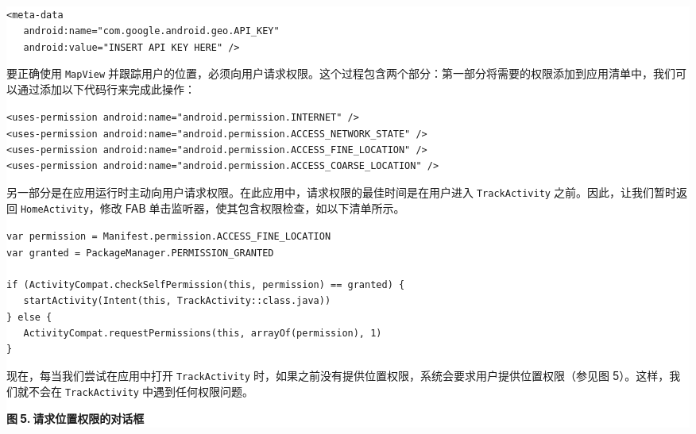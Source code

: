 ```
<meta-data
   android:name="com.google.android.geo.API_KEY"
   android:value="INSERT API KEY HERE" /> 
```

要正确使用 `MapView` 并跟踪用户的位置，必须向用户请求权限。这个过程包含两个部分：第一部分将需要的权限添加到应用清单中，我们可以通过添加以下代码行来完成此操作：

```
<uses-permission android:name="android.permission.INTERNET" />
<uses-permission android:name="android.permission.ACCESS_NETWORK_STATE" />
<uses-permission android:name="android.permission.ACCESS_FINE_LOCATION" />
<uses-permission android:name="android.permission.ACCESS_COARSE_LOCATION" /> 
```

另一部分是在应用运行时主动向用户请求权限。在此应用中，请求权限的最佳时间是在用户进入 `TrackActivity` 之前。因此，让我们暂时返回 `HomeActivity`，修改 FAB 单击监听器，使其包含权限检查，如以下清单所示。

```
var permission = Manifest.permission.ACCESS_FINE_LOCATION
var granted = PackageManager.PERMISSION_GRANTED

if (ActivityCompat.checkSelfPermission(this, permission) == granted) {
   startActivity(Intent(this, TrackActivity::class.java))
} else {
   ActivityCompat.requestPermissions(this, arrayOf(permission), 1)
} 
```

现在，每当我们尝试在应用中打开 `TrackActivity` 时，如果之前没有提供位置权限，系统会要求用户提供位置权限（参见图 5）。这样，我们就不会在 `TrackActivity` 中遇到任何权限问题。

**图 5\. 请求位置权限的对话框**
